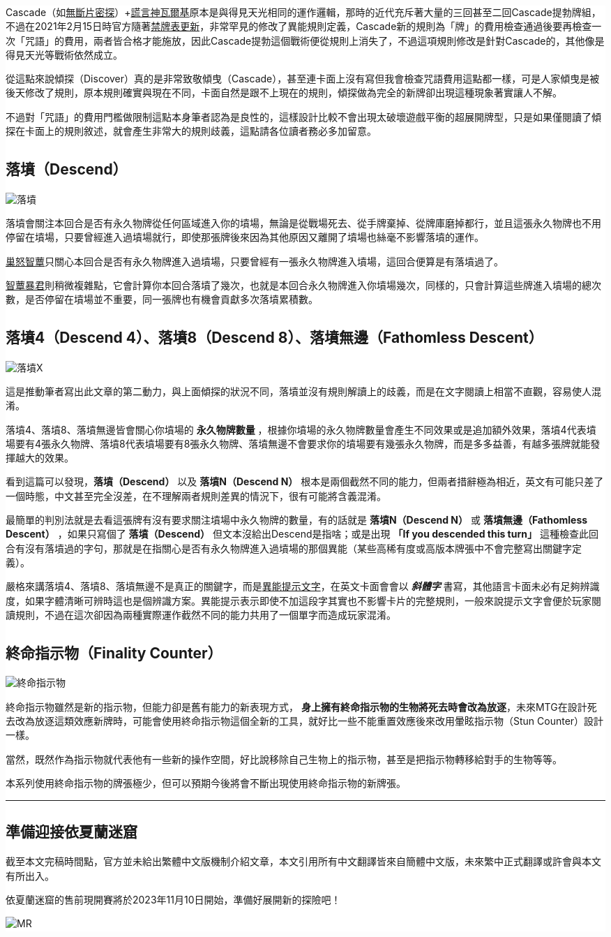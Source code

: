Cascade（如[無斷片密探](https://scryfall.com/card/mh2/292/shardless-agent)）+[謊言神瓦爾基](https://scryfall.com/card/khm/114/valki-god-of-lies-tibalt-cosmic-impostor)原本是與得見天光相同的運作邏輯，那時的近代充斥著大量的三回甚至二回Cascade提勃牌組，不過在2021年2月15日時官方隨著[禁牌表更新](https://magic.wizards.com/en/news/announcements/february-15-2021-banned-and-restricted-announcement)，非常罕見的修改了異能規則定義，Cascade新的規則為「牌」的費用檢查通過後要再檢查一次「咒語」的費用，兩者皆合格才能施放，因此Cascade提勃這個戰術便從規則上消失了，不過這項規則修改是針對Cascade的，其他像是得見天光等戰術依然成立。

從這點來說傾探（Discover）真的是非常致敬傾曳（Cascade），甚至連卡面上沒有寫但我會檢查咒語費用這點都一樣，可是人家傾曳是被後天修改了規則，原本規則確實與現在不同，卡面自然是跟不上現在的規則，傾探做為完全的新牌卻出現這種現象著實讓人不解。

不過對「咒語」的費用門檻做限制這點本身筆者認為是良性的，這樣設計比較不會出現太破壞遊戲平衡的超展開牌型，只是如果僅閱讀了傾探在卡面上的規則敘述，就會產生非常大的規則歧義，這點請各位讀者務必多加留意。

## 落墳（Descend）

![落墳](https://i.imgur.com/ql2vBGe.jpg)

落墳會關注本回合是否有永久物牌從任何區域進入你的墳場，無論是從戰場死去、從手牌棄掉、從牌庫磨掉都行，並且這張永久物牌也不用停留在墳場，只要曾經進入過墳場就行，即使那張牌後來因為其他原因又離開了墳場也絲毫不影響落墳的運作。

[巢怒智蕈](https://scryfall.com/card/lci/95/broodrage-mycoid)只關心本回合是否有永久物牌進入過墳場，只要曾經有一張永久物牌進入墳場，這回合便算是有落墳過了。

[智蕈暴君](https://scryfall.com/card/lci/235/the-mycotyrant)則稍微複雜點，它會計算你本回合落墳了幾次，也就是本回合永久物牌進入你墳場幾次，同樣的，只會計算這些牌進入墳場的總次數，是否停留在墳場並不重要，同一張牌也有機會貢獻多次落墳累積數。

## 落墳4（Descend 4）、落墳8（Descend 8）、落墳無邊（Fathomless Descent）

![落墳X](https://i.imgur.com/SfJPfjg.jpg)

這是推動筆者寫出此文章的第二動力，與上面傾探的狀況不同，落墳並沒有規則解讀上的歧義，而是在文字閱讀上相當不直觀，容易使人混淆。

落墳4、落墳8、落墳無邊皆會關心你墳場的 **永久物牌數量** ，根據你墳場的永久物牌數量會產生不同效果或是追加額外效果，落墳4代表墳場要有4張永久物牌、落墳8代表墳場要有8張永久物牌、落墳無邊不會要求你的墳場要有幾張永久物牌，而是多多益善，有越多張牌就能發揮越大的效果。

看到這篇可以發現，**落墳（Descend）** 以及 **落墳N（Descend N）** 根本是兩個截然不同的能力，但兩者措辭極為相近，英文有可能只差了一個時態，中文甚至完全沒差，在不理解兩者規則差異的情況下，很有可能將含義混淆。

最簡單的判別法就是去看這張牌有沒有要求關注墳場中永久物牌的數量，有的話就是 **落墳N（Descend N）** 或 **落墳無邊（Fathomless Descent）** ，如果只寫個了 **落墳（Descend）** 但文本沒給出Descend是指啥；或是出現 **「If you descended this turn」** 這種檢查此回合有沒有落墳過的字句，那就是在指關心是否有永久物牌進入過墳場的那個異能（某些高稀有度或高版本牌張中不會完整寫出關鍵字定義）。

嚴格來講落墳4、落墳8、落墳無邊不是真正的關鍵字，而是[異能提示文字](https://mtg.fandom.com/wiki/Ability_word)，在英文卡面會會以 **_斜體字_** 書寫，其他語言卡面未必有足夠辨識度，如果字體清晰可辨時這也是個辨識方案。異能提示表示即使不加這段字其實也不影響卡片的完整規則，一般來說提示文字會便於玩家閱讀規則，不過在這次卻因為兩種實際運作截然不同的能力共用了一個單字而造成玩家混淆。

## 終命指示物（Finality Counter）

![終命指示物](https://i.imgur.com/ObSAErz.jpg)

終命指示物雖然是新的指示物，但能力卻是舊有能力的新表現方式， **身上擁有終命指示物的生物將死去時會改為放逐**，未來MTG在設計死去改為放逐這類效應新牌時，可能會使用終命指示物這個全新的工具，就好比一些不能重置效應後來改用暈眩指示物（Stun Counter）設計一樣。

當然，既然作為指示物就代表他有一些新的操作空間，好比說移除自己生物上的指示物，甚至是把指示物轉移給對手的生物等等。

本系列使用終命指示物的牌張極少，但可以預期今後將會不斷出現使用終命指示物的新牌張。

---

## 準備迎接依夏蘭迷窟

截至本文完稿時間點，官方並未給出繁體中文版機制介紹文章，本文引用所有中文翻譯皆來自簡體中文版，未來繁中正式翻譯或許會與本文有所出入。

依夏蘭迷窟的售前現開賽將於2023年11月10日開始，準備好展開新的探險吧！

![MR](https://i.imgur.com/t3lpIXr.jpg)
